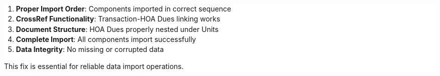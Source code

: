 1. **Proper Import Order**: Components imported in correct sequence
2. **CrossRef Functionality**: Transaction-HOA Dues linking works
3. **Document Structure**: HOA Dues properly nested under Units
4. **Complete Import**: All components import successfully
5. **Data Integrity**: No missing or corrupted data

This fix is essential for reliable data import operations.

